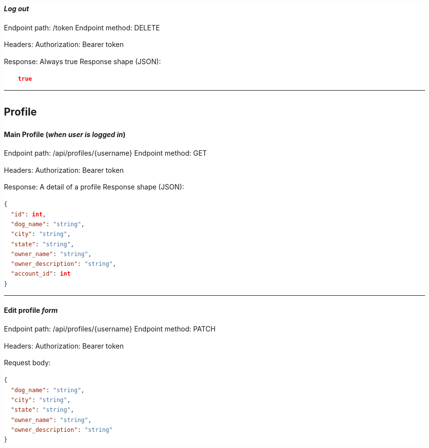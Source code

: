 
#### *Log out*

Endpoint path: /token
Endpoint method: DELETE

Headers:
  Authorization: Bearer token

Response: Always true
Response shape (JSON):
```json
    true
  ```

---

## Profile

#### Main Profile (*when user is logged in*)
Endpoint path: /api/profiles/{username}
Endpoint method: GET

Headers: 
  Authorization: Bearer token

Response: A detail of a profile
Response shape (JSON):
  ``` json
  {
    "id": int,
    "dog_name": "string",
    "city": "string",
    "state": "string",
    "owner_name": "string",
    "owner_description": "string",
    "account_id": int
  }
  ```

---

#### Edit profile *form*
Endpoint path: /api/profiles/{username}
Endpoint method: PATCH

Headers:
  Authorization: Bearer token

Request body:
  ``` json
  {
    "dog_name": "string",
    "city": "string",
    "state": "string",
    "owner_name": "string",
    "owner_description": "string"
  }
  ```
